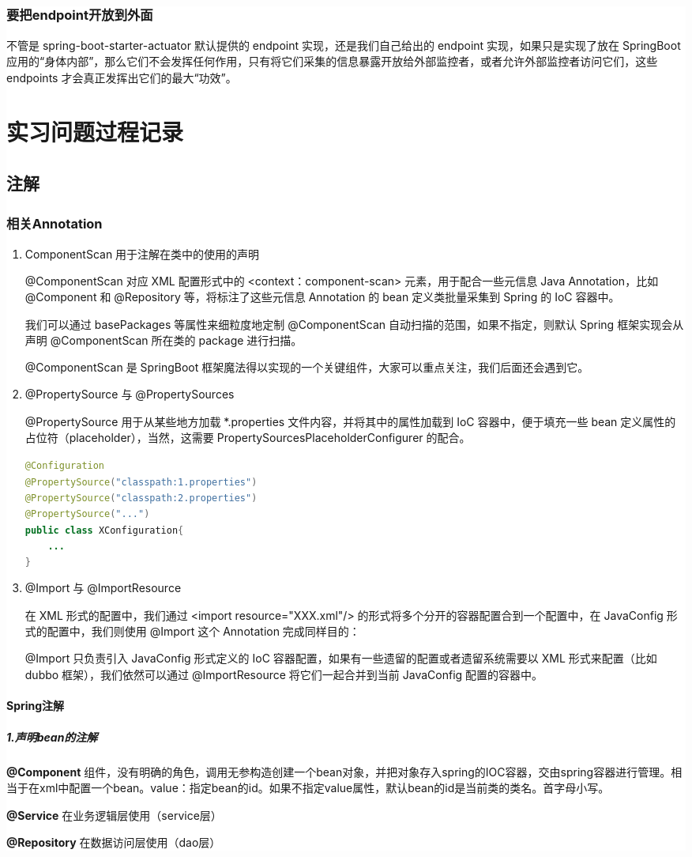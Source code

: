### 要把endpoint开放到外面

不管是 spring-boot-starter-actuator 默认提供的 endpoint 实现，还是我们自己给出的 endpoint  实现，如果只是实现了放在 SpringBoot  应用的“身体内部”，那么它们不会发挥任何作用，只有将它们采集的信息暴露开放给外部监控者，或者允许外部监控者访问它们，这些 endpoints  才会真正发挥出它们的最大“功效”。



# 实习问题过程记录

## 注解

### 相关Annotation

1. ComponentScan 用于注解在类中的使用的声明

   @ComponentScan 对应 XML 配置形式中的 <context：component-scan> 元素，用于配合一些元信息 Java Annotation，比如 @Component 和 @Repository 等，将标注了这些元信息 Annotation 的  bean 定义类批量采集到 Spring 的 IoC 容器中。

    我们可以通过 basePackages 等属性来细粒度地定制 @ComponentScan 自动扫描的范围，如果不指定，则默认 Spring 框架实现会从声明 @ComponentScan 所在类的 package 进行扫描。

    @ComponentScan 是 SpringBoot 框架魔法得以实现的一个关键组件，大家可以重点关注，我们后面还会遇到它。

2. @PropertySource 与 @PropertySources

   @PropertySource 用于从某些地方加载 *.properties 文件内容，并将其中的属性加载到 IoC 容器中，便于填充一些  bean 定义属性的占位符（placeholder），当然，这需要 PropertySourcesPlaceholderConfigurer  的配合。

   ```java
   @Configuration
   @PropertySource("classpath:1.properties")
   @PropertySource("classpath:2.properties")
   @PropertySource("...")
   public class XConfiguration{
       ...
   }
   ```

3. @Import 与 @ImportResource

   在 XML 形式的配置中，我们通过 \<import resource="XXX.xml"/>  的形式将多个分开的容器配置合到一个配置中，在 JavaConfig 形式的配置中，我们则使用 @Import 这个 Annotation  完成同样目的：

   @Import 只负责引入 JavaConfig 形式定义的 IoC 容器配置，如果有一些遗留的配置或者遗留系统需要以 XML 形式来配置（比如 dubbo 框架），我们依然可以通过 @ImportResource 将它们一起合并到当前 JavaConfig 配置的容器中。

#### Spring注解

##### 1.声明bean的注解

**@Component** 组件，没有明确的角色，调用无参构造创建一个bean对象，并把对象存入spring的IOC容器，交由spring容器进行管理。相当于在xml中配置一个bean。value：指定bean的id。如果不指定value属性，默认bean的id是当前类的类名。首字母小写。

**@Service** 在业务逻辑层使用（service层）

**@Repository** 在数据访问层使用（dao层）
